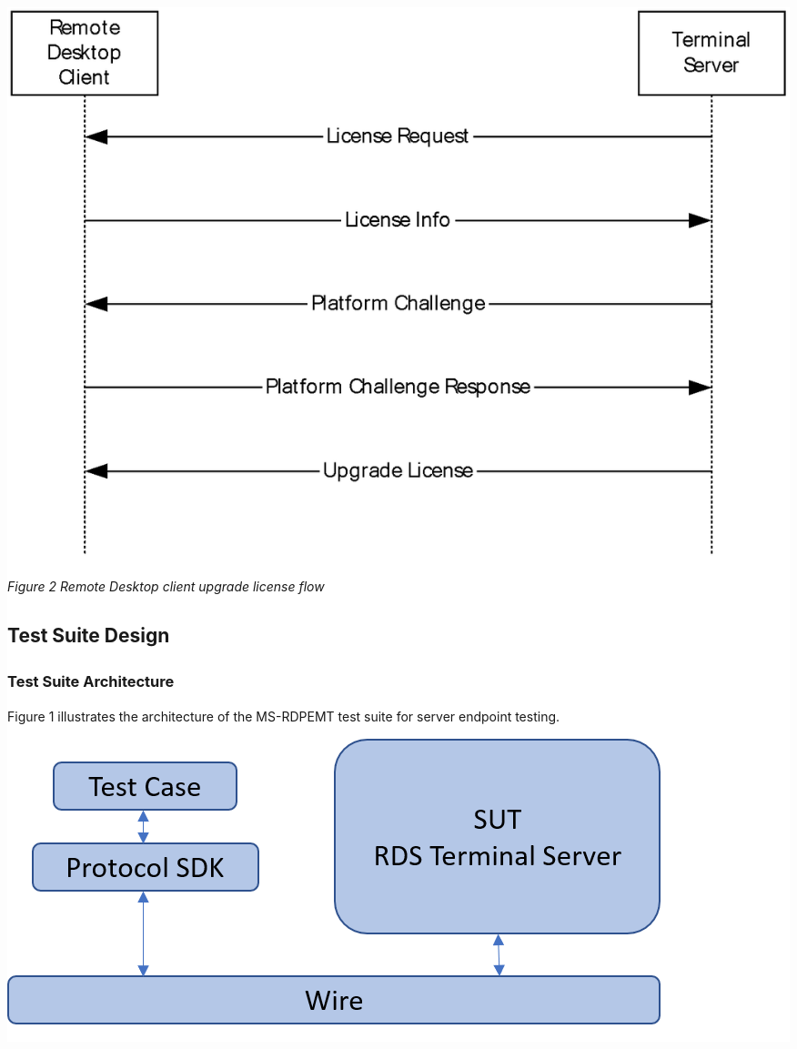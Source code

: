 ![image2.png](./image/MS-RDPELE_ServerTestDesignSpecification/image2.png)

_Figure 2 Remote Desktop client upgrade license flow_

## <a name="Test_Suite_Design"/>Test Suite Design

### <a name="Test_Suite_Architecture"/>Test Suite Architecture

Figure 1 illustrates the architecture of the MS-RDPEMT test suite for server endpoint testing.

![image3.png](./image/MS-RDPELE_ServerTestDesignSpecification/image3.png)
